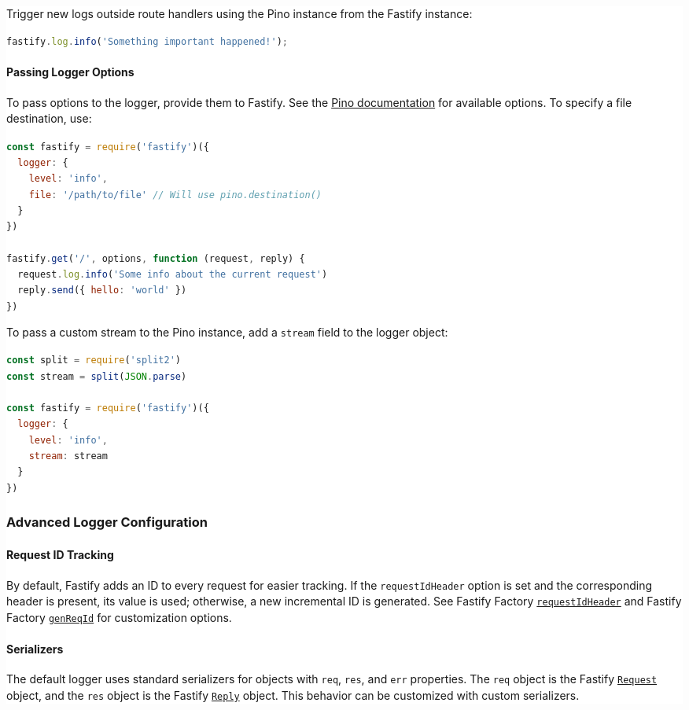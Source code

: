 Trigger new logs outside route handlers using the Pino instance from the Fastify
instance:
```js
fastify.log.info('Something important happened!');
```

#### Passing Logger Options
To pass options to the logger, provide them to Fastify. See the
[Pino documentation](https://github.com/pinojs/pino/blob/master/docs/api.md#options)
for available options. To specify a file destination, use:

```js
const fastify = require('fastify')({
  logger: {
    level: 'info',
    file: '/path/to/file' // Will use pino.destination()
  }
})

fastify.get('/', options, function (request, reply) {
  request.log.info('Some info about the current request')
  reply.send({ hello: 'world' })
})
```

To pass a custom stream to the Pino instance, add a `stream` field to the logger
object:

```js
const split = require('split2')
const stream = split(JSON.parse)

const fastify = require('fastify')({
  logger: {
    level: 'info',
    stream: stream
  }
})
```

### Advanced Logger Configuration

<a id="logging-request-id"></a>
#### Request ID Tracking
By default, Fastify adds an ID to every request for easier tracking. If the
`requestIdHeader` option is set and the corresponding header is present, its
value is used; otherwise, a new incremental ID is generated. See Fastify Factory
[`requestIdHeader`](./Server.md#factory-request-id-header) and Fastify Factory
[`genReqId`](./Server.md#genreqid) for customization options.

#### Serializers
The default logger uses standard serializers for objects with `req`, `res`, and
`err` properties. The `req` object is the Fastify [`Request`](./Request.md)
object, and the `res` object is the Fastify [`Reply`](./Reply.md) object. This
behavior can be customized with custom serializers.
